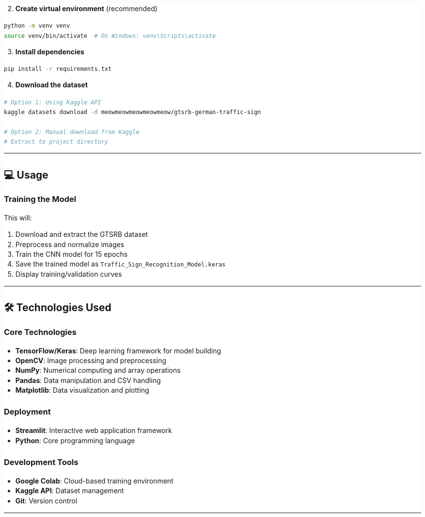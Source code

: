 2. **Create virtual environment** (recommended)
```bash
python -m venv venv
source venv/bin/activate  # On Windows: venv\Scripts\activate
```

3. **Install dependencies**
```bash
pip install -r requirements.txt
```

4. **Download the dataset**
```bash
# Option 1: Using Kaggle API
kaggle datasets download -d meowmeowmeowmeowmeow/gtsrb-german-traffic-sign

# Option 2: Manual download from Kaggle
# Extract to project directory
```

---

## 💻 Usage

### Training the Model

This will:
1. Download and extract the GTSRB dataset
2. Preprocess and normalize images
3. Train the CNN model for 15 epochs
4. Save the trained model as `Traffic_Sign_Recognition_Model.keras`
5. Display training/validation curves

---

## 🛠️ Technologies Used

### Core Technologies
- **TensorFlow/Keras**: Deep learning framework for model building
- **OpenCV**: Image processing and preprocessing
- **NumPy**: Numerical computing and array operations
- **Pandas**: Data manipulation and CSV handling
- **Matplotlib**: Data visualization and plotting

### Deployment
- **Streamlit**: Interactive web application framework
- **Python**: Core programming language

### Development Tools
- **Google Colab**: Cloud-based training environment
- **Kaggle API**: Dataset management
- **Git**: Version control

---